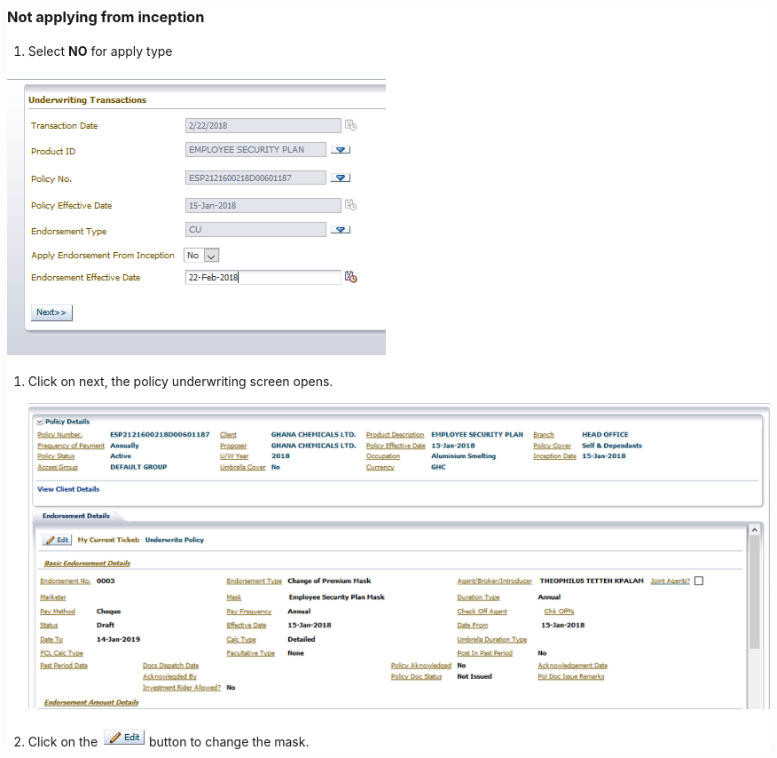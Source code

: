 ### Not applying from inception

1.  Select **NO** for apply type

![](media/9a204c1e5a8d96d5f8bd0144c2df42dc.png)

1.  Click on next, the policy underwriting screen opens.

    ![](media/91c7ac20cdf9ad5afeef6ccce5e70340.png)

2.  Click on the ![](media/22d1ec8c0f5c27ff658e646c3fd793e4.png) button to change the mask.
